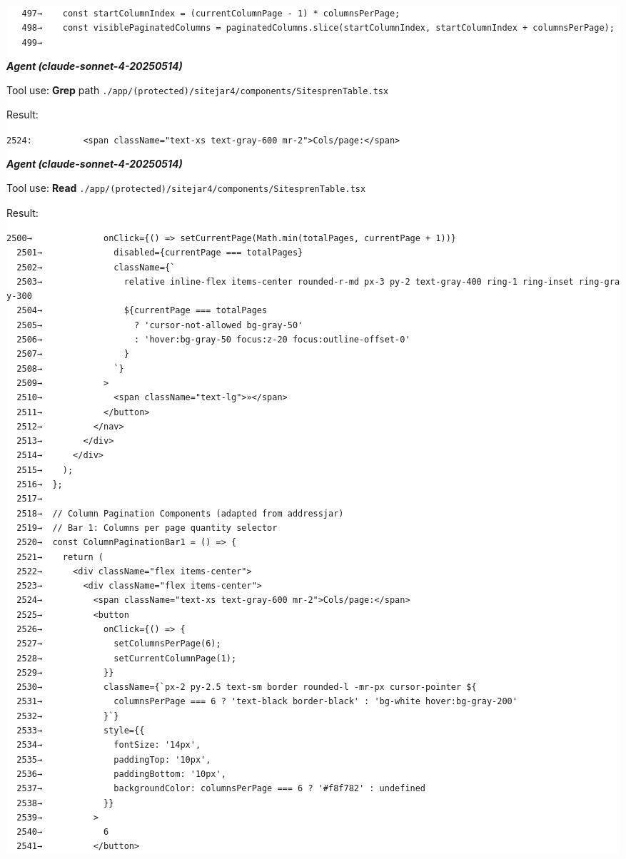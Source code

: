 ```
   497→    const startColumnIndex = (currentColumnPage - 1) * columnsPerPage;
   498→    const visiblePaginatedColumns = paginatedColumns.slice(startColumnIndex, startColumnIndex + columnsPerPage);
   499→
```

_**Agent (claude-sonnet-4-20250514)**_

Tool use: **Grep** path `./app/(protected)/sitejar4/components/SitesprenTable.tsx`

Result:

```
2524:          <span className="text-xs text-gray-600 mr-2">Cols/page:</span>
```

_**Agent (claude-sonnet-4-20250514)**_

Tool use: **Read** `./app/(protected)/sitejar4/components/SitesprenTable.tsx`

Result:

```
2500→              onClick={() => setCurrentPage(Math.min(totalPages, currentPage + 1))}
  2501→              disabled={currentPage === totalPages}
  2502→              className={`
  2503→                relative inline-flex items-center rounded-r-md px-3 py-2 text-gray-400 ring-1 ring-inset ring-gray-300
  2504→                ${currentPage === totalPages 
  2505→                  ? 'cursor-not-allowed bg-gray-50' 
  2506→                  : 'hover:bg-gray-50 focus:z-20 focus:outline-offset-0'
  2507→                }
  2508→              `}
  2509→            >
  2510→              <span className="text-lg">»</span>
  2511→            </button>
  2512→          </nav>
  2513→        </div>
  2514→      </div>
  2515→    );
  2516→  };
  2517→
  2518→  // Column Pagination Components (adapted from addressjar)
  2519→  // Bar 1: Columns per page quantity selector
  2520→  const ColumnPaginationBar1 = () => {
  2521→    return (
  2522→      <div className="flex items-center">
  2523→        <div className="flex items-center">
  2524→          <span className="text-xs text-gray-600 mr-2">Cols/page:</span>
  2525→          <button
  2526→            onClick={() => {
  2527→              setColumnsPerPage(6);
  2528→              setCurrentColumnPage(1);
  2529→            }}
  2530→            className={`px-2 py-2.5 text-sm border rounded-l -mr-px cursor-pointer ${
  2531→              columnsPerPage === 6 ? 'text-black border-black' : 'bg-white hover:bg-gray-200'
  2532→            }`}
  2533→            style={{ 
  2534→              fontSize: '14px', 
  2535→              paddingTop: '10px', 
  2536→              paddingBottom: '10px',
  2537→              backgroundColor: columnsPerPage === 6 ? '#f8f782' : undefined
  2538→            }}
  2539→          >
  2540→            6
  2541→          </button>
```